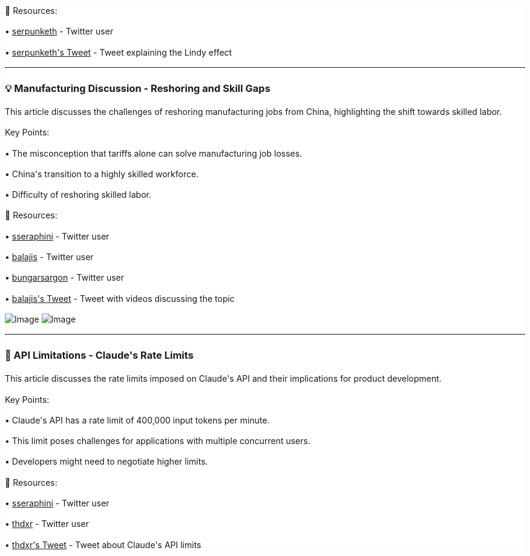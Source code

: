 
🔗 Resources:

• [serpunketh](https://x.com/serpunketh) - Twitter user

• [serpunketh's Tweet](https://x.com/serpunketh/status/1901108192010011103) - Tweet explaining the Lindy effect


---
### 💡 Manufacturing Discussion -  Reshoring and Skill Gaps

This article discusses the challenges of reshoring manufacturing jobs from China, highlighting the shift towards skilled labor.

Key Points:

•  The misconception that tariffs alone can solve manufacturing job losses.

•  China's transition to a highly skilled workforce.

•  Difficulty of reshoring skilled labor.



🔗 Resources:

• [sseraphini](https://x.com/sseraphini) - Twitter user

• [balajis](https://x.com/balajis) - Twitter user

• [bungarsargon](https://x.com/bungarsargon) - Twitter user

• [balajis's Tweet](https://x.com/balajis/status/1900962894571074022) - Tweet with videos discussing the topic

![Image](https://pbs.twimg.com/ext_tw_video_thumb/1900959474833387523/pu/img/0x_ZvuqKTW31fFHp.jpg)
![Image](https://pbs.twimg.com/ext_tw_video_thumb/1900742518146297856/pu/img/SLSNHp9Lh-Z1TJ6j?format=jpg&name=240x240)


---
### 🤖 API Limitations - Claude's Rate Limits

This article discusses the rate limits imposed on Claude's API and their implications for product development.

Key Points:

•  Claude's API has a rate limit of 400,000 input tokens per minute.

•  This limit poses challenges for applications with multiple concurrent users.

•  Developers might need to negotiate higher limits.


🔗 Resources:

• [sseraphini](https://x.com/sseraphini) - Twitter user

• [thdxr](https://x.com/thdxr) - Twitter user

• [thdxr's Tweet](https://x.com/thdxr/status/1900937456188367147) - Tweet about Claude's API limits
